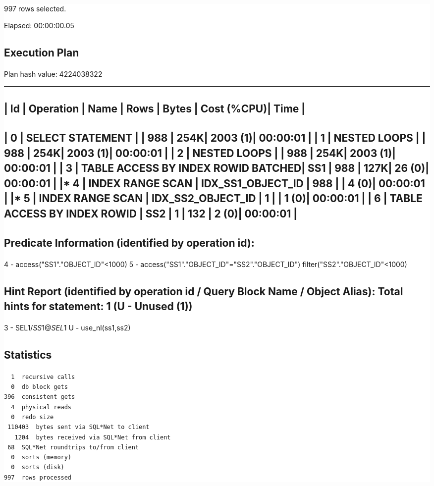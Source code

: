 997 rows selected.

Elapsed: 00:00:00.05

Execution Plan
----------------------------------------------------------
Plan hash value: 4224038322

-----------------------------------------------------------------------------------------------------------
| Id  | Operation			      | Name		  | Rows  | Bytes | Cost (%CPU)| Time	  |
-----------------------------------------------------------------------------------------------------------
|   0 | SELECT STATEMENT		      | 		  |   988 |   254K|  2003   (1)| 00:00:01 |
|   1 |  NESTED LOOPS			      | 		  |   988 |   254K|  2003   (1)| 00:00:01 |
|   2 |   NESTED LOOPS			      | 		  |   988 |   254K|  2003   (1)| 00:00:01 |
|   3 |    TABLE ACCESS BY INDEX ROWID BATCHED| SS1		  |   988 |   127K|    26   (0)| 00:00:01 |
|*  4 |     INDEX RANGE SCAN		      | IDX_SS1_OBJECT_ID |   988 |	  |	4   (0)| 00:00:01 |
|*  5 |    INDEX RANGE SCAN		      | IDX_SS2_OBJECT_ID |	1 |	  |	1   (0)| 00:00:01 |
|   6 |   TABLE ACCESS BY INDEX ROWID	      | SS2		  |	1 |   132 |	2   (0)| 00:00:01 |
-----------------------------------------------------------------------------------------------------------

Predicate Information (identified by operation id):
---------------------------------------------------

   4 - access("SS1"."OBJECT_ID"<1000)
   5 - access("SS1"."OBJECT_ID"="SS2"."OBJECT_ID")
       filter("SS2"."OBJECT_ID"<1000)

Hint Report (identified by operation id / Query Block Name / Object Alias):
Total hints for statement: 1 (U - Unused (1))
---------------------------------------------------------------------------

   3 -	SEL$1 / SS1@SEL$1
	 U -  use_nl(ss1,ss2)


Statistics
----------------------------------------------------------
	  1  recursive calls
	  0  db block gets
	396  consistent gets
	  4  physical reads
	  0  redo size
     110403  bytes sent via SQL*Net to client
       1204  bytes received via SQL*Net from client
	 68  SQL*Net roundtrips to/from client
	  0  sorts (memory)
	  0  sorts (disk)
	997  rows processed
